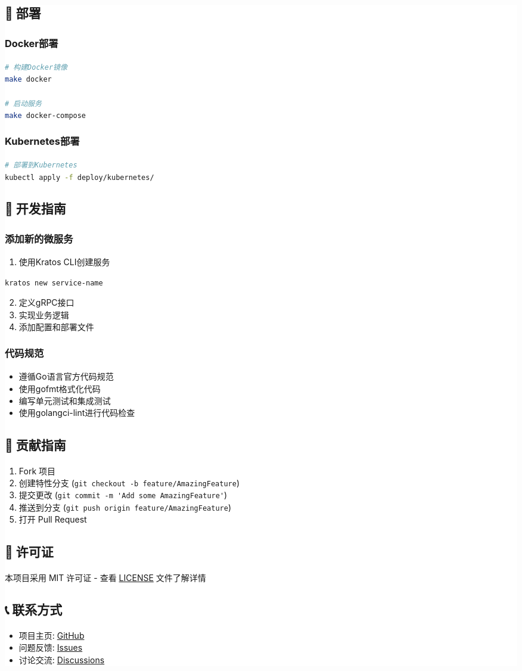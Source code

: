 ## 🚀 部署

### Docker部署

```bash
# 构建Docker镜像
make docker

# 启动服务
make docker-compose
```

### Kubernetes部署

```bash
# 部署到Kubernetes
kubectl apply -f deploy/kubernetes/
```

## 📝 开发指南

### 添加新的微服务

1. 使用Kratos CLI创建服务
```bash
kratos new service-name
```

2. 定义gRPC接口
3. 实现业务逻辑
4. 添加配置和部署文件

### 代码规范

- 遵循Go语言官方代码规范
- 使用gofmt格式化代码
- 编写单元测试和集成测试
- 使用golangci-lint进行代码检查

## 🤝 贡献指南

1. Fork 项目
2. 创建特性分支 (`git checkout -b feature/AmazingFeature`)
3. 提交更改 (`git commit -m 'Add some AmazingFeature'`)
4. 推送到分支 (`git push origin feature/AmazingFeature`)
5. 打开 Pull Request

## 📄 许可证

本项目采用 MIT 许可证 - 查看 [LICENSE](LICENSE) 文件了解详情

## 📞 联系方式

- 项目主页: [GitHub](https://github.com/your-username/cloudmonitor-go)
- 问题反馈: [Issues](https://github.com/your-username/cloudmonitor-go/issues)
- 讨论交流: [Discussions](https://github.com/your-username/cloudmonitor-go/discussions)
